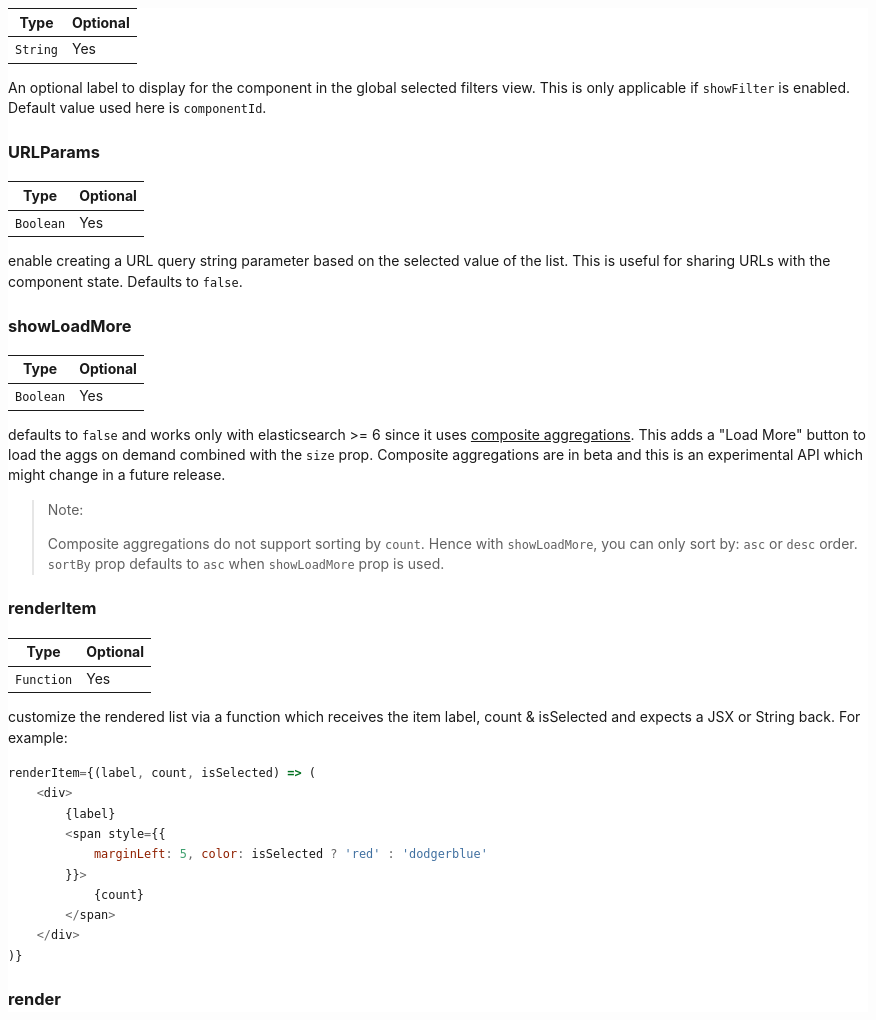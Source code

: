 | Type | Optional |
|------|----------|
|  `String` |   Yes   |


An optional label to display for the component in the global selected filters view. This is only applicable if `showFilter` is enabled. Default value used here is `componentId`.
### URLParams

| Type | Optional |
|------|----------|
|  `Boolean` |   Yes   |


enable creating a URL query string parameter based on the selected value of the list. This is useful for sharing URLs with the component state. Defaults to `false`.
### showLoadMore

| Type | Optional |
|------|----------|
|  `Boolean` |   Yes   |


defaults to `false` and works only with elasticsearch >= 6 since it uses [composite aggregations](https://www.elastic.co/guide/en/elasticsearch/reference/current/search-aggregations-bucket-composite-aggregation/). This adds a "Load More" button to load the aggs on demand combined with the `size` prop. Composite aggregations are in beta and this is an experimental API which might change in a future release.
> Note:
>
> Composite aggregations do not support sorting by `count`. Hence with `showLoadMore`, you can only sort by: `asc` or `desc` order. `sortBy` prop defaults to `asc` when `showLoadMore` prop is used.

### renderItem

| Type | Optional |
|------|----------|
|  `Function` |   Yes   |


customize the rendered list via a function which receives the item label, count & isSelected and expects a JSX or String back. For example:
```js
renderItem={(label, count, isSelected) => (
    <div>
        {label}
        <span style={{
            marginLeft: 5, color: isSelected ? 'red' : 'dodgerblue'
        }}>
            {count}
        </span>
    </div>
)}
```
### render
